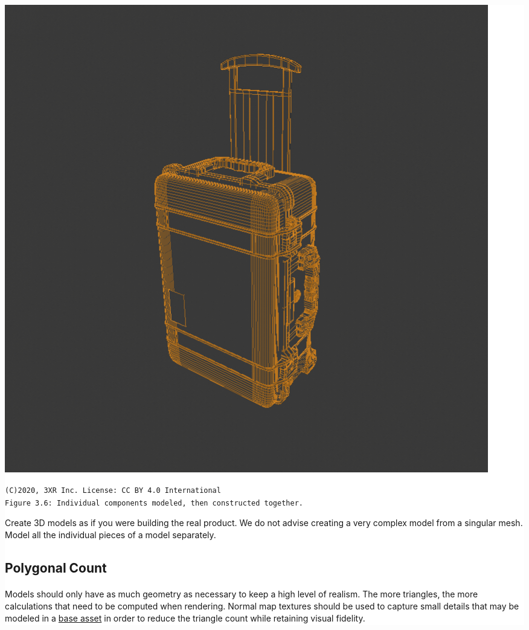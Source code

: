 <img src="./figures/geometry_006.png" alt="Image credit: 3XR Inc." width="800px"/>

    (C)2020, 3XR Inc. License: CC BY 4.0 International
    Figure 3.6: Individual components modeled, then constructed together.


Create 3D models as if you were building the real product. We do not advise creating a very complex model from a singular mesh. Model all the individual pieces of a model separately. 


## Polygonal Count

Models should only have as much geometry as necessary to keep a high level of realism. The more triangles, the more calculations that need to be computed when rendering. Normal map textures should be used to capture small details that may be modeled in a [base asset](https://docs.google.com/document/d/1UfUJpDPDOk35kGxZ_vuJhPPQxXt_gtSBDt99ogEDhFQ/edit#heading=h.q4349om3p379) in order to reduce the triangle count while retaining visual fidelity. 
